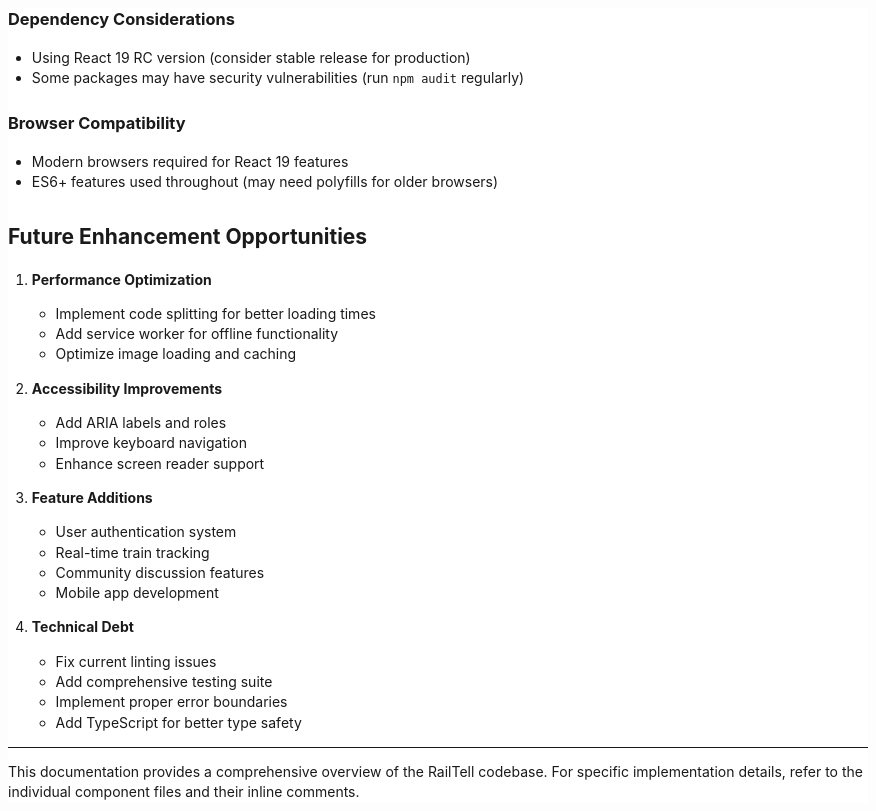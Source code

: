 ### Dependency Considerations
- Using React 19 RC version (consider stable release for production)
- Some packages may have security vulnerabilities (run `npm audit` regularly)

### Browser Compatibility
- Modern browsers required for React 19 features
- ES6+ features used throughout (may need polyfills for older browsers)

## Future Enhancement Opportunities

1. **Performance Optimization**
   - Implement code splitting for better loading times
   - Add service worker for offline functionality
   - Optimize image loading and caching

2. **Accessibility Improvements**
   - Add ARIA labels and roles
   - Improve keyboard navigation
   - Enhance screen reader support

3. **Feature Additions**
   - User authentication system
   - Real-time train tracking
   - Community discussion features
   - Mobile app development

4. **Technical Debt**
   - Fix current linting issues
   - Add comprehensive testing suite
   - Implement proper error boundaries
   - Add TypeScript for better type safety

---

This documentation provides a comprehensive overview of the RailTell codebase. For specific implementation details, refer to the individual component files and their inline comments.